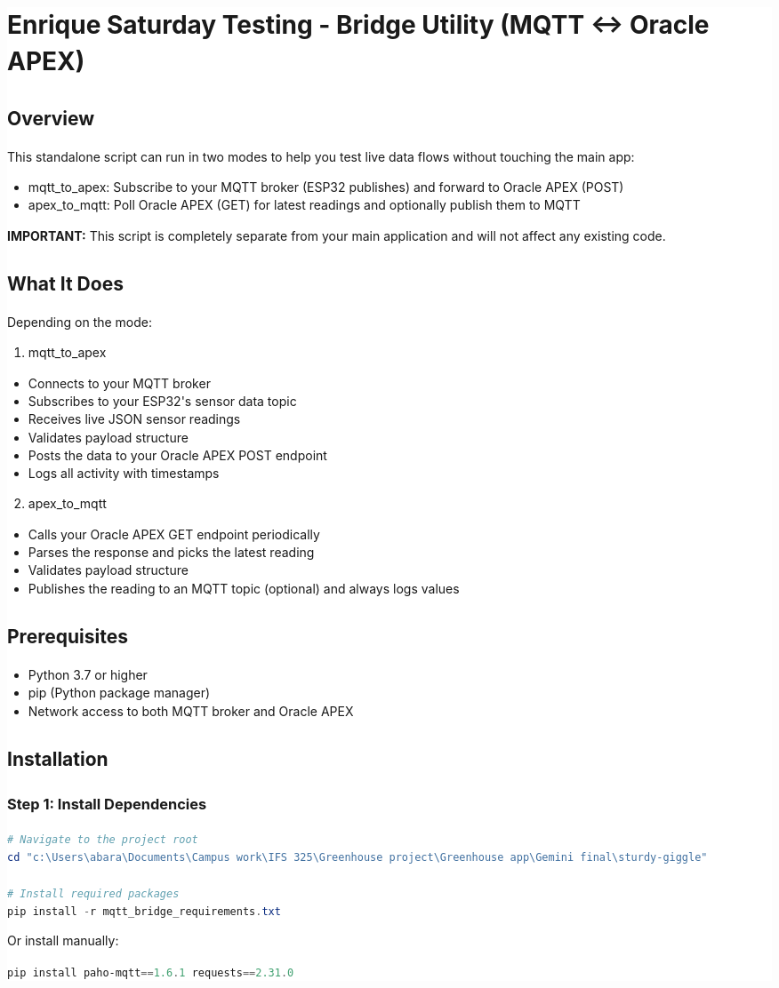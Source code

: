 # Enrique Saturday Testing - Bridge Utility (MQTT <-> Oracle APEX)

## Overview
This standalone script can run in two modes to help you test live data flows without touching the main app:

- mqtt_to_apex: Subscribe to your MQTT broker (ESP32 publishes) and forward to Oracle APEX (POST)
- apex_to_mqtt: Poll Oracle APEX (GET) for latest readings and optionally publish them to MQTT

**IMPORTANT:** This script is completely separate from your main application and will not affect any existing code.

## What It Does
Depending on the mode:

1) mqtt_to_apex
  - Connects to your MQTT broker
  - Subscribes to your ESP32's sensor data topic
  - Receives live JSON sensor readings
  - Validates payload structure
  - Posts the data to your Oracle APEX POST endpoint
  - Logs all activity with timestamps

2) apex_to_mqtt
  - Calls your Oracle APEX GET endpoint periodically
  - Parses the response and picks the latest reading
  - Validates payload structure
  - Publishes the reading to an MQTT topic (optional) and always logs values

## Prerequisites
- Python 3.7 or higher
- pip (Python package manager)
- Network access to both MQTT broker and Oracle APEX

## Installation

### Step 1: Install Dependencies
```powershell
# Navigate to the project root
cd "c:\Users\abara\Documents\Campus work\IFS 325\Greenhouse project\Greenhouse app\Gemini final\sturdy-giggle"

# Install required packages
pip install -r mqtt_bridge_requirements.txt
```

Or install manually:
```powershell
pip install paho-mqtt==1.6.1 requests==2.31.0
```
